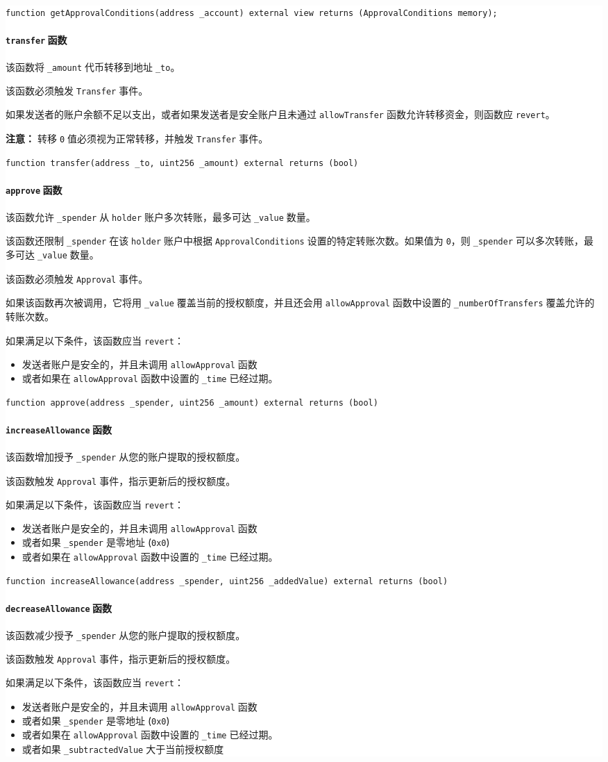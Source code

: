```solidity
function getApprovalConditions(address _account) external view returns (ApprovalConditions memory);
```

#### `transfer` 函数

该函数将 `_amount` 代币转移到地址 `_to`。

该函数必须触发 `Transfer` 事件。

如果发送者的账户余额不足以支出，或者如果发送者是安全账户且未通过 `allowTransfer` 函数允许转移资金，则函数应 `revert`。

**注意：** 转移 `0` 值必须视为正常转移，并触发 `Transfer` 事件。
```solidity
function transfer(address _to, uint256 _amount) external returns (bool)
```

#### `approve` 函数

该函数允许 `_spender` 从 `holder` 账户多次转账，最多可达 `_value` 数量。

该函数还限制 `_spender` 在该 `holder` 账户中根据 `ApprovalConditions` 设置的特定转账次数。如果值为 `0`，则 `_spender` 可以多次转账，最多可达 `_value` 数量。

该函数必须触发 `Approval` 事件。

如果该函数再次被调用，它将用 `_value` 覆盖当前的授权额度，并且还会用 `allowApproval` 函数中设置的 `_numberOfTransfers` 覆盖允许的转账次数。

如果满足以下条件，该函数应当 `revert`：

- 发送者账户是安全的，并且未调用 `allowApproval` 函数
- 或者如果在 `allowApproval` 函数中设置的 `_time` 已经过期。

```solidity
function approve(address _spender, uint256 _amount) external returns (bool)
```

#### `increaseAllowance` 函数

该函数增加授予 `_spender` 从您的账户提取的授权额度。

该函数触发 `Approval` 事件，指示更新后的授权额度。

如果满足以下条件，该函数应当 `revert`：

- 发送者账户是安全的，并且未调用 `allowApproval` 函数
- 或者如果 `_spender` 是零地址 (`0x0`)
- 或者如果在 `allowApproval` 函数中设置的 `_time` 已经过期。

```solidity
function increaseAllowance(address _spender, uint256 _addedValue) external returns (bool)
```

#### `decreaseAllowance` 函数

该函数减少授予 `_spender` 从您的账户提取的授权额度。

该函数触发 `Approval` 事件，指示更新后的授权额度。

如果满足以下条件，该函数应当 `revert`：

- 发送者账户是安全的，并且未调用 `allowApproval` 函数
- 或者如果 `_spender` 是零地址 (`0x0`)
- 或者如果在 `allowApproval` 函数中设置的 `_time` 已经过期。
- 或者如果 `_subtractedValue` 大于当前授权额度
